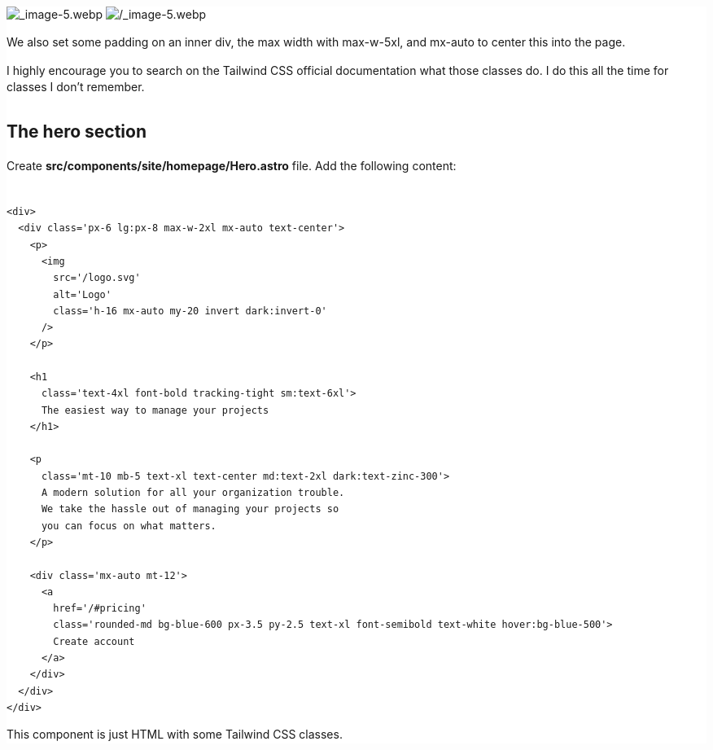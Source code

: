 <img class="myMd" src="../_image-5.webp" alt="_image-5.webp" width=100%>
<img class="myMd" src="/_image-5.webp" alt="/_image-5.webp" width=100%>


We also set some padding on an inner div, the max width with max-w-5xl, and mx-auto to center this into the page.

I highly encourage you to search on the Tailwind CSS official documentation what those classes do. I do this all the time for classes I don’t remember.

## The hero section


Create **src/components/site/homepage/Hero.astro** file. Add the following content:

```

<div>
  <div class='px-6 lg:px-8 max-w-2xl mx-auto text-center'>
    <p>
      <img
        src='/logo.svg'
        alt='Logo'
        class='h-16 mx-auto my-20 invert dark:invert-0'
      />
    </p>

    <h1
      class='text-4xl font-bold tracking-tight sm:text-6xl'>
      The easiest way to manage your projects
    </h1>

    <p
      class='mt-10 mb-5 text-xl text-center md:text-2xl dark:text-zinc-300'>
      A modern solution for all your organization trouble.
      We take the hassle out of managing your projects so
      you can focus on what matters.
    </p>

    <div class='mx-auto mt-12'>
      <a
        href='/#pricing'
        class='rounded-md bg-blue-600 px-3.5 py-2.5 text-xl font-semibold text-white hover:bg-blue-500'>
        Create account
      </a>
    </div>
  </div>
</div>

```

This component is just HTML with some Tailwind CSS classes. 
